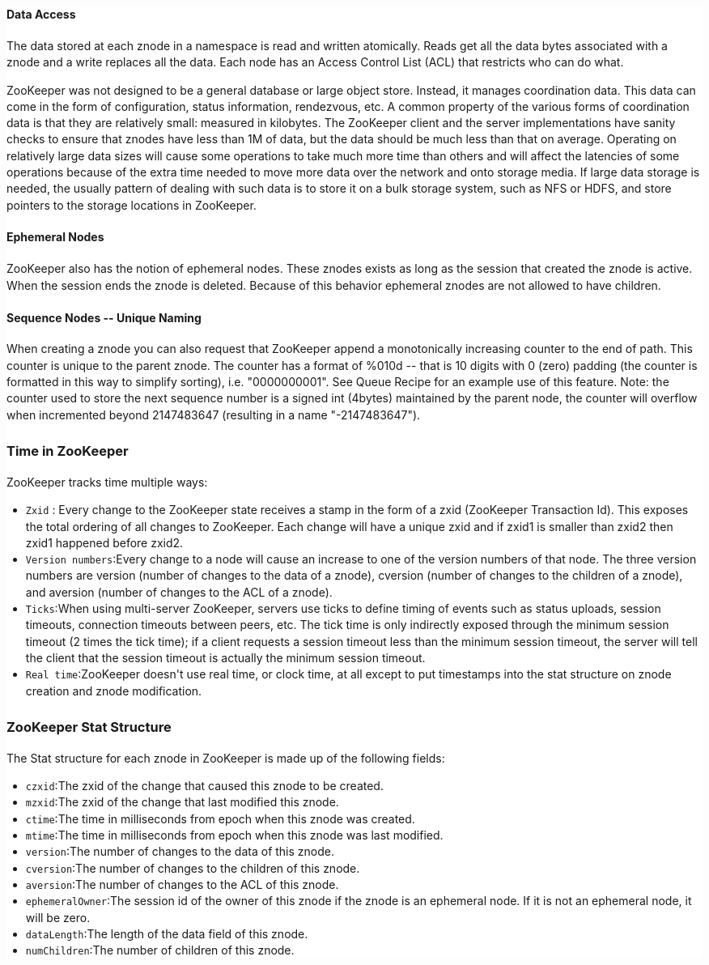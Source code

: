#### Data Access

The data stored at each znode in a namespace is read and written atomically. Reads get all the data bytes associated with a znode and a write replaces all the data. Each node has an Access Control List (ACL) that restricts who can do what.

ZooKeeper was not designed to be a general database or large object store. Instead, it manages coordination data. This data can come in the form of configuration, status information, rendezvous, etc. A common property of the various forms of coordination data is that they are relatively small: measured in kilobytes. The ZooKeeper client and the server implementations have sanity checks to ensure that znodes have less than 1M of data, but the data should be much less than that on average. Operating on relatively large data sizes will cause some operations to take much more time than others and will affect the latencies of some operations because of the extra time needed to move more data over the network and onto storage media. If large data storage is needed, the usually pattern of dealing with such data is to store it on a bulk storage system, such as NFS or HDFS, and store pointers to the storage locations in ZooKeeper.

#### Ephemeral Nodes
ZooKeeper also has the notion of ephemeral nodes. These znodes exists as long as the session that created the znode is active. When the session ends the znode is deleted. Because of this behavior ephemeral znodes are not allowed to have children.

#### Sequence Nodes -- Unique Naming
When creating a znode you can also request that ZooKeeper append a monotonically increasing counter to the end of path. This counter is unique to the parent znode. The counter has a format of %010d -- that is 10 digits with 0 (zero) padding (the counter is formatted in this way to simplify sorting), i.e. "<path>0000000001". See Queue Recipe for an example use of this feature. Note: the counter used to store the next sequence number is a signed int (4bytes) maintained by the parent node, the counter will overflow when incremented beyond 2147483647 (resulting in a name "<path>-2147483647").

### Time in ZooKeeper
ZooKeeper tracks time multiple ways:

* `Zxid` : Every change to the ZooKeeper state receives a stamp in the form of a zxid (ZooKeeper Transaction Id). This exposes the total ordering of all changes to ZooKeeper. Each change will have a unique zxid and if zxid1 is smaller than zxid2 then zxid1 happened before zxid2.
* `Version numbers`:Every change to a node will cause an increase to one of the version numbers of that node. The three version numbers are version (number of changes to the data of a znode), cversion (number of changes to the children of a znode), and aversion (number of changes to the ACL of a znode).
* `Ticks`:When using multi-server ZooKeeper, servers use ticks to define timing of events such as status uploads, session timeouts, connection timeouts between peers, etc. The tick time is only indirectly exposed through the minimum session timeout (2 times the tick time); if a client requests a session timeout less than the minimum session timeout, the server will tell the client that the session timeout is actually the minimum session timeout.
* `Real time`:ZooKeeper doesn't use real time, or clock time, at all except to put timestamps into the stat structure on znode creation and znode modification.

### ZooKeeper Stat Structure
The Stat structure for each znode in ZooKeeper is made up of the following fields:

* `czxid`:The zxid of the change that caused this znode to be created.
* `mzxid`:The zxid of the change that last modified this znode.
* `ctime`:The time in milliseconds from epoch when this znode was created.
* `mtime`:The time in milliseconds from epoch when this znode was last modified.
* `version`:The number of changes to the data of this znode.
* `cversion`:The number of changes to the children of this znode.
* `aversion`:The number of changes to the ACL of this znode.
* `ephemeralOwner`:The session id of the owner of this znode if the znode is an ephemeral node. If it is not an ephemeral node, it will be zero.
* `dataLength`:The length of the data field of this znode.
* `numChildren`:The number of children of this znode.
